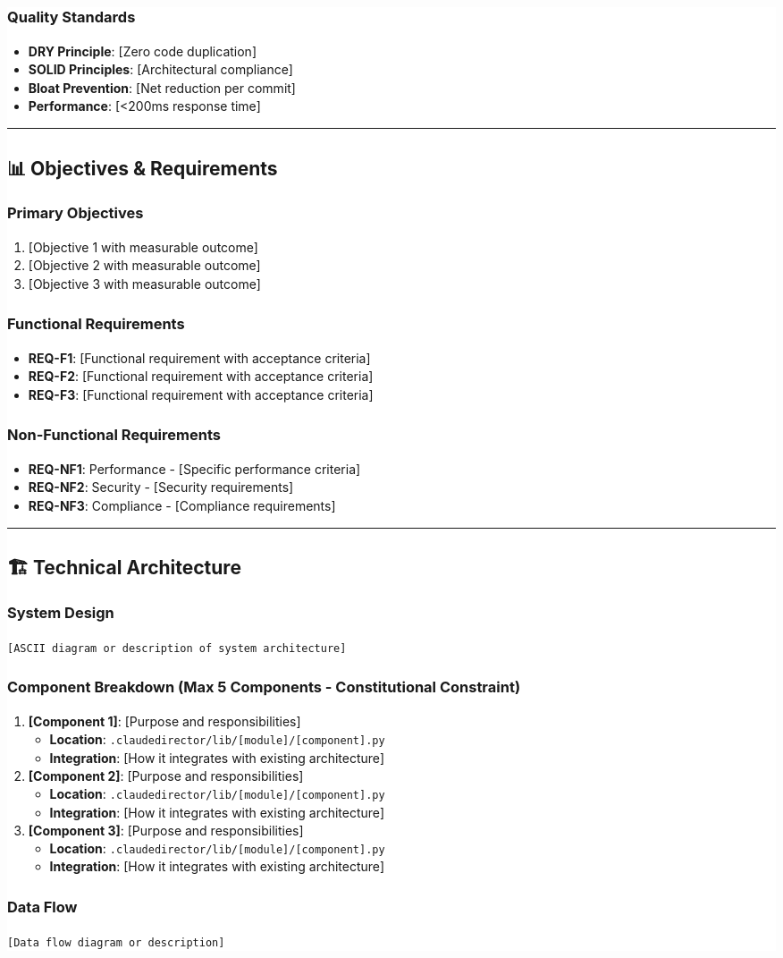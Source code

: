 ### **Quality Standards**
- **DRY Principle**: [Zero code duplication]
- **SOLID Principles**: [Architectural compliance]
- **Bloat Prevention**: [Net reduction per commit]
- **Performance**: [<200ms response time]

---

## 📊 **Objectives & Requirements**

### **Primary Objectives**
1. [Objective 1 with measurable outcome]
2. [Objective 2 with measurable outcome]
3. [Objective 3 with measurable outcome]

### **Functional Requirements**
- **REQ-F1**: [Functional requirement with acceptance criteria]
- **REQ-F2**: [Functional requirement with acceptance criteria]
- **REQ-F3**: [Functional requirement with acceptance criteria]

### **Non-Functional Requirements**
- **REQ-NF1**: Performance - [Specific performance criteria]
- **REQ-NF2**: Security - [Security requirements]
- **REQ-NF3**: Compliance - [Compliance requirements]

---

## 🏗️ **Technical Architecture**

### **System Design**
```
[ASCII diagram or description of system architecture]
```

### **Component Breakdown** (Max 5 Components - Constitutional Constraint)
1. **[Component 1]**: [Purpose and responsibilities]
   - **Location**: `.claudedirector/lib/[module]/[component].py`
   - **Integration**: [How it integrates with existing architecture]
2. **[Component 2]**: [Purpose and responsibilities]
   - **Location**: `.claudedirector/lib/[module]/[component].py`
   - **Integration**: [How it integrates with existing architecture]
3. **[Component 3]**: [Purpose and responsibilities]
   - **Location**: `.claudedirector/lib/[module]/[component].py`
   - **Integration**: [How it integrates with existing architecture]

### **Data Flow**
```
[Data flow diagram or description]
```

